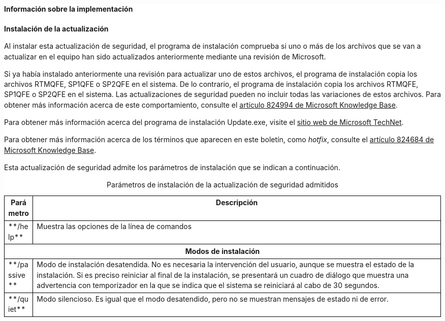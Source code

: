 #### Información sobre la implementación

**Instalación de la actualización**

Al instalar esta actualización de seguridad, el programa de instalación comprueba si uno o más de los archivos que se van a actualizar en el equipo han sido actualizados anteriormente mediante una revisión de Microsoft.

Si ya había instalado anteriormente una revisión para actualizar uno de estos archivos, el programa de instalación copia los archivos RTMQFE, SP1QFE o SP2QFE en el sistema. De lo contrario, el programa de instalación copia los archivos RTMQFE, SP1QFE o SP2QFE en el sistema. Las actualizaciones de seguridad pueden no incluir todas las variaciones de estos archivos. Para obtener más información acerca de este comportamiento, consulte el [artículo 824994 de Microsoft Knowledge Base](http://support.microsoft.com/kb/824994).

Para obtener más información acerca del programa de instalación Update.exe, visite el [sitio web de Microsoft TechNet](http://go.microsoft.com/fwlink/?linkid=38951).

Para obtener más información acerca de los términos que aparecen en este boletín, como *hotfix*, consulte el [artículo 824684 de Microsoft Knowledge Base](http://support.microsoft.com/kb/824684).

Esta actualización de seguridad admite los parámetros de instalación que se indican a continuación.
<p> </p>
<table class="dataTable">
<caption>
Parámetros de instalación de la actualización de seguridad admitidos
</caption>
<tr class="thead">
<th style="border:1px solid black;" >
Parámetro
</th>
<th style="border:1px solid black;" >
Descripción
</th>
</tr>
<tr>
<td style="border:1px solid black;">
**/help**
</td>
<td style="border:1px solid black;">
Muestra las opciones de la línea de comandos
</td>
</tr>
<tr>
<th colspan="2" style="border:1px solid black;">
Modos de instalación
</th>
</tr>
<tr class="alternateRow">
<td style="border:1px solid black;">
**/passive**
</td>
<td style="border:1px solid black;">
Modo de instalación desatendida. No es necesaria la intervención del usuario, aunque se muestra el estado de la instalación. Si es preciso reiniciar al final de la instalación, se presentará un cuadro de diálogo que muestra una advertencia con temporizador en la que se indica que el sistema se reiniciará al cabo de 30 segundos.
</td>
</tr>
<tr>
<td style="border:1px solid black;">
**/quiet**
</td>
<td style="border:1px solid black;">
Modo silencioso. Es igual que el modo desatendido, pero no se muestran mensajes de estado ni de error.